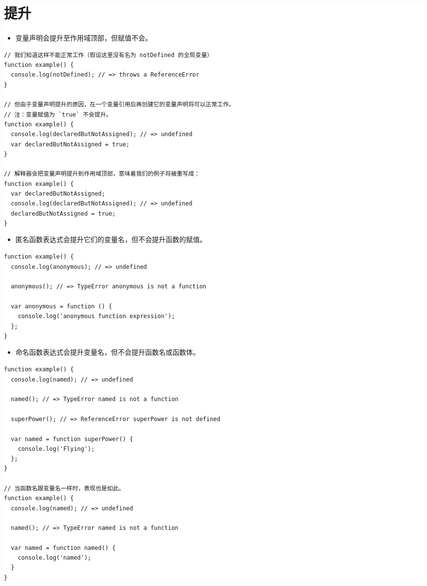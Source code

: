 # 提升 #

- 变量声明会提升至作用域顶部，但赋值不会。

```
// 我们知道这样不能正常工作（假设这里没有名为 notDefined 的全局变量）
function example() {
  console.log(notDefined); // => throws a ReferenceError
}

// 但由于变量声明提升的原因，在一个变量引用后再创建它的变量声明将可以正常工作。
// 注：变量赋值为 `true` 不会提升。
function example() {
  console.log(declaredButNotAssigned); // => undefined
  var declaredButNotAssigned = true;
}

// 解释器会把变量声明提升到作用域顶部，意味着我们的例子将被重写成：
function example() {
  var declaredButNotAssigned;
  console.log(declaredButNotAssigned); // => undefined
  declaredButNotAssigned = true;
}
```

- 匿名函数表达式会提升它们的变量名，但不会提升函数的赋值。

```
function example() {
  console.log(anonymous); // => undefined

  anonymous(); // => TypeError anonymous is not a function

  var anonymous = function () {
    console.log('anonymous function expression');
  };
}
```

- 命名函数表达式会提升变量名，但不会提升函数名或函数体。

```
function example() {
  console.log(named); // => undefined

  named(); // => TypeError named is not a function

  superPower(); // => ReferenceError superPower is not defined

  var named = function superPower() {
    console.log('Flying');
  };
}

// 当函数名跟变量名一样时，表现也是如此。
function example() {
  console.log(named); // => undefined

  named(); // => TypeError named is not a function

  var named = function named() {
    console.log('named');
  }
}
```
